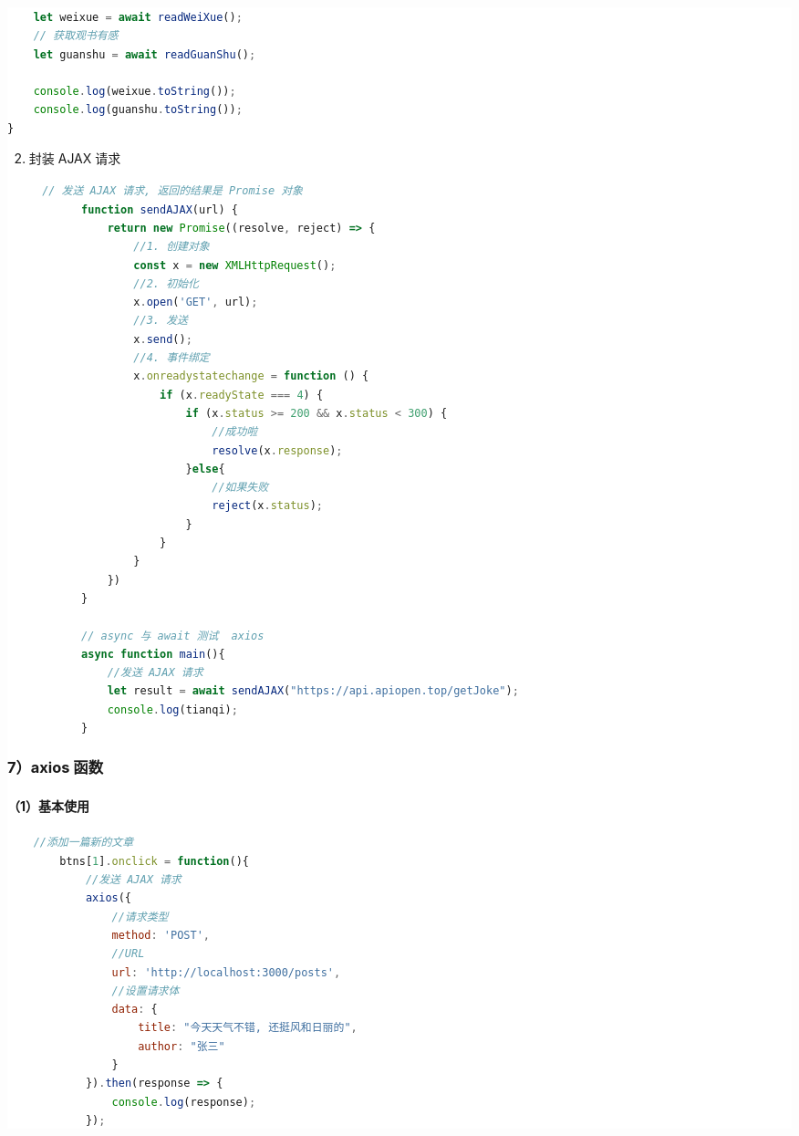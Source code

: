    ```javascript
       let weixue = await readWeiXue();
       // 获取观书有感
       let guanshu = await readGuanShu();
   
       console.log(weixue.toString());
       console.log(guanshu.toString());
   }
   ```

2. 封装 AJAX 请求

   ```javascript
     // 发送 AJAX 请求, 返回的结果是 Promise 对象
           function sendAJAX(url) {
               return new Promise((resolve, reject) => {
                   //1. 创建对象
                   const x = new XMLHttpRequest();
                   //2. 初始化
                   x.open('GET', url);
                   //3. 发送
                   x.send();
                   //4. 事件绑定
                   x.onreadystatechange = function () {
                       if (x.readyState === 4) {
                           if (x.status >= 200 && x.status < 300) {
                               //成功啦
                               resolve(x.response);
                           }else{
                               //如果失败
                               reject(x.status);
                           }
                       }
                   }
               })
           }
     
           // async 与 await 测试  axios
           async function main(){
               //发送 AJAX 请求
               let result = await sendAJAX("https://api.apiopen.top/getJoke");
               console.log(tianqi);
           }
   ```

### 7）axios 函数

#### （1）基本使用

```javascript
 	//添加一篇新的文章
        btns[1].onclick = function(){
            //发送 AJAX 请求
            axios({
                //请求类型
                method: 'POST',
                //URL
                url: 'http://localhost:3000/posts',
                //设置请求体
                data: {
                    title: "今天天气不错, 还挺风和日丽的",
                    author: "张三"
                }
            }).then(response => {
                console.log(response);
            });
```